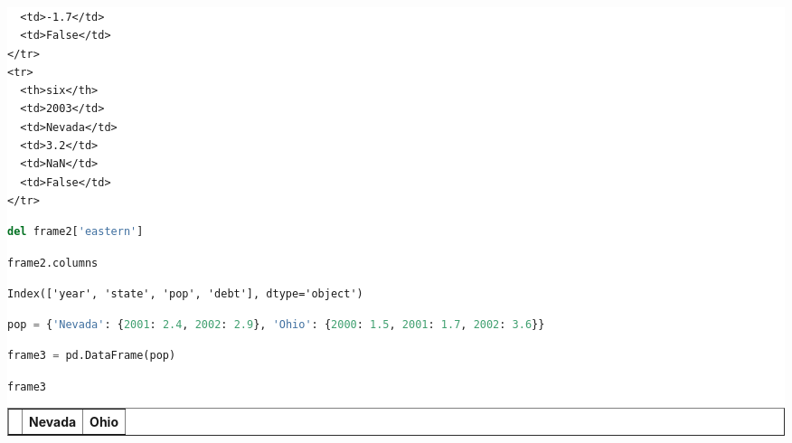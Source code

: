       <td>-1.7</td>
      <td>False</td>
    </tr>
    <tr>
      <th>six</th>
      <td>2003</td>
      <td>Nevada</td>
      <td>3.2</td>
      <td>NaN</td>
      <td>False</td>
    </tr>
  </tbody>
</table>
</div>




```python
del frame2['eastern']
```


```python
frame2.columns
```




    Index(['year', 'state', 'pop', 'debt'], dtype='object')




```python
pop = {'Nevada': {2001: 2.4, 2002: 2.9}, 'Ohio': {2000: 1.5, 2001: 1.7, 2002: 3.6}}
```


```python
frame3 = pd.DataFrame(pop)
```


```python
frame3
```




<div>
<style scoped>
    .dataframe tbody tr th:only-of-type {
        vertical-align: middle;
    }

    .dataframe tbody tr th {
        vertical-align: top;
    }

    .dataframe thead th {
        text-align: right;
    }
</style>
<table border="1" class="dataframe">
  <thead>
    <tr style="text-align: right;">
      <th></th>
      <th>Nevada</th>
      <th>Ohio</th>
    </tr>
  </thead>
  <tbody>
    <tr>